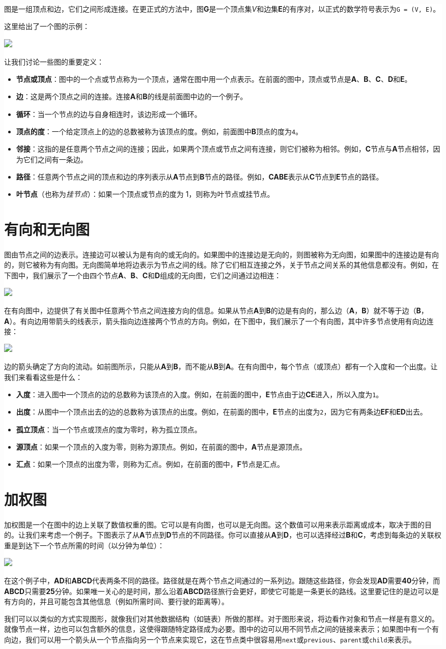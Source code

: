 图是一组顶点和边，它们之间形成连接。在更正式的方法中，图**G**是一个顶点集*V*和边集**E**的有序对，以正式的数学符号表示为`G = (V, E)`。

这里给出了一个图的示例：

![](https://github.com/OpenDocCN/freelearn-python-zh/raw/master/docs/hsn-dsal-py/img/05db308a-34cf-4ecf-90df-2798d1d0153d.png)

让我们讨论一些图的重要定义：

+   **节点或顶点**：图中的一个点或节点称为一个顶点，通常在图中用一个点表示。在前面的图中，顶点或节点是**A**、**B**、**C**、**D**和**E**。

+   **边**：这是两个顶点之间的连接。连接**A**和**B**的线是前面图中边的一个例子。

+   **循环**：当一个节点的边与自身相连时，该边形成一个循环。

+   **顶点的度**：一个给定顶点上的边的总数被称为该顶点的度。例如，前面图中**B**顶点的度为`4`。

+   **邻接**：这指的是任意两个节点之间的连接；因此，如果两个顶点或节点之间有连接，则它们被称为相邻。例如，**C**节点与**A**节点相邻，因为它们之间有一条边。

+   **路径**：任意两个节点之间的顶点和边的序列表示从**A**节点到**B**节点的路径。例如，**CABE**表示从**C**节点到**E**节点的路径。

+   **叶节点**（也称为*挂节点*）：如果一个顶点或节点的度为 1，则称为叶节点或挂节点。

# 有向和无向图

图由节点之间的边表示。连接边可以被认为是有向的或无向的。如果图中的连接边是无向的，则图被称为无向图，如果图中的连接边是有向的，则它被称为有向图。无向图简单地将边表示为节点之间的线。除了它们相互连接之外，关于节点之间关系的其他信息都没有。例如，在下图中，我们展示了一个由四个节点**A**、**B**、**C**和**D**组成的无向图，它们之间通过边相连：

![](https://github.com/OpenDocCN/freelearn-python-zh/raw/master/docs/hsn-dsal-py/img/3b95d068-1a3e-4396-a06e-ccb8d3212bc8.png)

在有向图中，边提供了有关图中任意两个节点之间连接方向的信息。如果从节点**A**到**B**的边是有向的，那么边（**A**，**B**）就不等于边（**B**，**A**）。有向边用带箭头的线表示，箭头指向边连接两个节点的方向。例如，在下图中，我们展示了一个有向图，其中许多节点使用有向边连接：

![](https://github.com/OpenDocCN/freelearn-python-zh/raw/master/docs/hsn-dsal-py/img/2a0b4a49-1e7d-4191-9261-ec2f3631e0c8.png)

边的箭头确定了方向的流动。如前图所示，只能从**A**到**B**，而不能从**B**到**A**。在有向图中，每个节点（或顶点）都有一个入度和一个出度。让我们来看看这些是什么：

+   **入度**：进入图中一个顶点的边的总数称为该顶点的入度。例如，在前面的图中，**E**节点由于边**CE**进入，所以入度为`1`。

+   **出度**：从图中一个顶点出去的边的总数称为该顶点的出度。例如，在前面的图中，**E**节点的出度为`2`，因为它有两条边**EF**和**ED**出去。

+   **孤立顶点**：当一个节点或顶点的度为零时，称为孤立顶点。

+   **源顶点**：如果一个顶点的入度为零，则称为源顶点。例如，在前面的图中，**A**节点是源顶点。

+   **汇点**：如果一个顶点的出度为零，则称为汇点。例如，在前面的图中，**F**节点是汇点。

# 加权图

加权图是一个在图中的边上关联了数值权重的图。它可以是有向图，也可以是无向图。这个数值可以用来表示距离或成本，取决于图的目的。让我们来考虑一个例子。下图表示了从**A**节点到**D**节点的不同路径。你可以直接从**A**到**D**，也可以选择经过**B**和**C**，考虑到每条边的关联权重是到达下一个节点所需的时间（以分钟为单位）：

![](https://github.com/OpenDocCN/freelearn-python-zh/raw/master/docs/hsn-dsal-py/img/16b1ee37-e5b6-4d4e-951c-7dfd2bcf24ba.png)

在这个例子中，**AD**和**ABCD**代表两条不同的路径。路径就是在两个节点之间通过的一系列边。跟随这些路径，你会发现**AD**需要**40**分钟，而**ABCD**只需要**25**分钟。如果唯一关心的是时间，那么沿着**ABCD**路径旅行会更好，即使它可能是一条更长的路线。这里要记住的是边可以是有方向的，并且可能包含其他信息（例如所需时间、要行驶的距离等）。

我们可以以类似的方式实现图形，就像我们对其他数据结构（如链表）所做的那样。对于图形来说，将边看作对象和节点一样是有意义的。就像节点一样，边也可以包含额外的信息，这使得跟随特定路径成为必要。图中的边可以用不同节点之间的链接来表示；如果图中有一个有向边，我们可以用一个箭头从一个节点指向另一个节点来实现它，这在节点类中很容易用`next`或`previous`、`parent`或`child`来表示。

